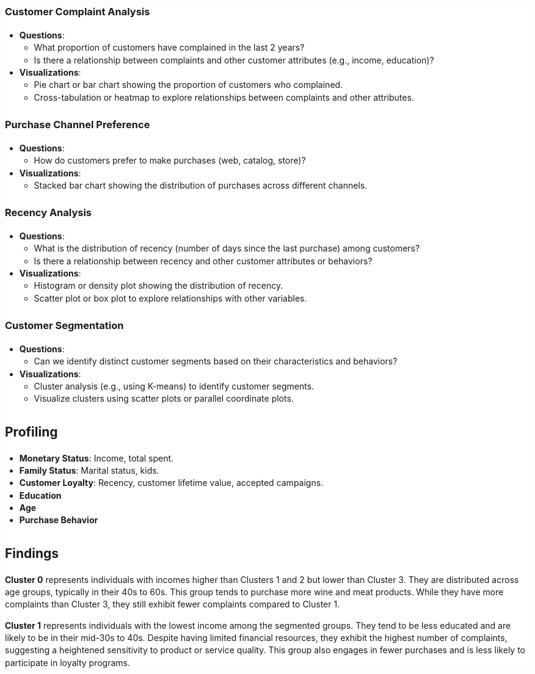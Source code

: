 ### Customer Complaint Analysis

- **Questions**:
  - What proportion of customers have complained in the last 2 years?
  - Is there a relationship between complaints and other customer attributes (e.g., income, education)?
- **Visualizations**:
  - Pie chart or bar chart showing the proportion of customers who complained.
  - Cross-tabulation or heatmap to explore relationships between complaints and other attributes.

### Purchase Channel Preference

- **Questions**:
  - How do customers prefer to make purchases (web, catalog, store)?
- **Visualizations**:
  - Stacked bar chart showing the distribution of purchases across different channels.

### Recency Analysis

- **Questions**:
  - What is the distribution of recency (number of days since the last purchase) among customers?
  - Is there a relationship between recency and other customer attributes or behaviors?
- **Visualizations**:
  - Histogram or density plot showing the distribution of recency.
  - Scatter plot or box plot to explore relationships with other variables.

### Customer Segmentation

- **Questions**:
  - Can we identify distinct customer segments based on their characteristics and behaviors?
- **Visualizations**:
  - Cluster analysis (e.g., using K-means) to identify customer segments.
  - Visualize clusters using scatter plots or parallel coordinate plots.

## Profiling

- **Monetary Status**: Income, total spent.
- **Family Status**: Marital status, kids.
- **Customer Loyalty**: Recency, customer lifetime value, accepted campaigns.
- **Education**
- **Age**
- **Purchase Behavior**

## Findings

**Cluster 0** represents individuals with incomes higher than Clusters 1 and 2 but lower than Cluster 3. They are distributed across age groups, typically in their 40s to 60s. This group tends to purchase more wine and meat products. While they have more complaints than Cluster 3, they still exhibit fewer complaints compared to Cluster 1.

**Cluster 1** represents individuals with the lowest income among the segmented groups. They tend to be less educated and are likely to be in their mid-30s to 40s. Despite having limited financial resources, they exhibit the highest number of complaints, suggesting a heightened sensitivity to product or service quality. This group also engages in fewer purchases and is less likely to participate in loyalty programs.
